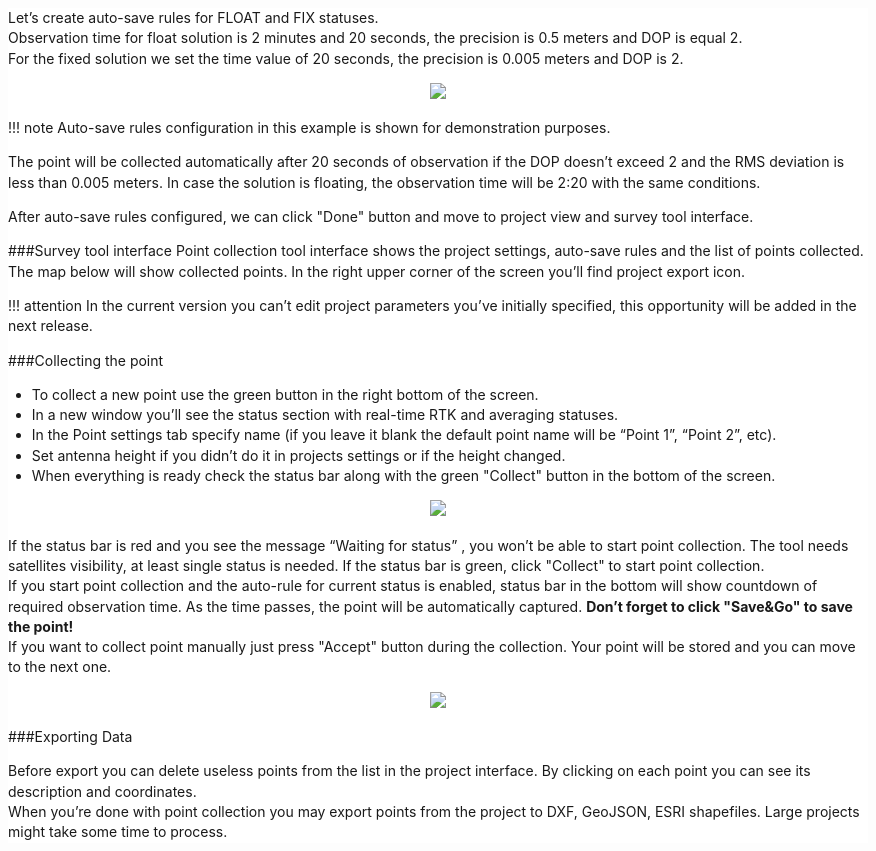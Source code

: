 Let’s create auto-save rules for FLOAT and FIX statuses.  
Observation time for float solution is 2 minutes and 20 seconds, the precision is 0.5 meters and DOP is equal 2.  
For the fixed solution we set the time value of 20 seconds, the precision is 0.005 meters and DOP is 2.

<p style="text-align:center" ><img src="../img/reachview/survey/auto-save.gif" style="width: 800px;" /></p>


!!! note
    Auto-save rules configuration in this example is shown for demonstration purposes.


The point will be collected automatically after 20 seconds of observation if the DOP doesn’t exceed 2 and the RMS deviation is less than  0.005 meters. In case the solution is floating, the observation time will be 2:20 with the same conditions.

After auto-save rules configured, we can click "Done" button and move to project view and survey tool interface. 

###Survey tool interface
Point collection tool interface shows the project settings, auto-save rules and the list of points collected. The map below will show collected points. 
In the right upper  corner of the screen you’ll find project export icon.

!!! attention
    In the current version you can’t edit project parameters you’ve initially specified, this opportunity will be added in the next release.


###Collecting the point
* To collect a new point use the green button in the right bottom of the screen. 
* In a new window you’ll see the status section with real-time RTK and averaging statuses.
* In the Point settings tab specify name (if you leave it blank the default point name will be “Point 1”, “Point 2”, etc).
* Set antenna height if you didn’t do it in projects settings or if the height changed. 
* When everything is ready check the status bar along with the green "Collect" button in the bottom of the screen.

<p style="text-align:center" ><img src="../img/reachview/survey/project.gif" style="width: 800px;" /></p>


If the status bar is red and you see the message “Waiting for status” , you won’t be able to start point collection. The tool needs satellites visibility, at least single status is needed.
If the status bar is green, click "Collect" to start point collection.  
If you start point collection and the auto-rule for current status is enabled, status bar in the bottom will show countdown of required observation time. As the time passes, the point will be automatically captured. **Don’t forget to click "Save&Go" to save the point!**  
If you want to collect point manually just press "Accept" button during the collection. Your point will be stored and you can move to the next one.

<p style="text-align:center" ><img src="../img/reachview/survey/manual-collect.gif" style="width: 800px;" /></p>


###Exporting Data

Before export you can delete useless points from the list in the project interface. By clicking on each point you can see its description and coordinates.  
When you’re done with point collection you may export points from the project to DXF, GeoJSON, ESRI shapefiles. Large projects might take some time to process.
